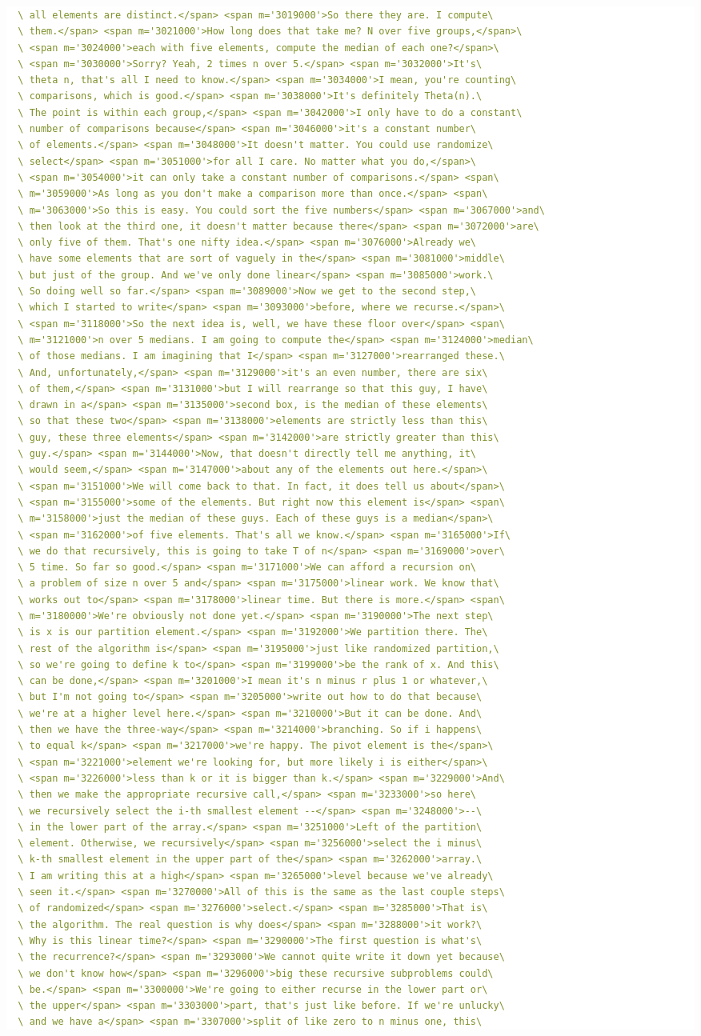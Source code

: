 ```yaml
  \ all elements are distinct.</span> <span m='3019000'>So there they are. I compute\
  \ them.</span> <span m='3021000'>How long does that take me? N over five groups,</span>\
  \ <span m='3024000'>each with five elements, compute the median of each one?</span>\
  \ <span m='3030000'>Sorry? Yeah, 2 times n over 5.</span> <span m='3032000'>It's\
  \ theta n, that's all I need to know.</span> <span m='3034000'>I mean, you're counting\
  \ comparisons, which is good.</span> <span m='3038000'>It's definitely Theta(n).\
  \ The point is within each group,</span> <span m='3042000'>I only have to do a constant\
  \ number of comparisons because</span> <span m='3046000'>it's a constant number\
  \ of elements.</span> <span m='3048000'>It doesn't matter. You could use randomize\
  \ select</span> <span m='3051000'>for all I care. No matter what you do,</span>\
  \ <span m='3054000'>it can only take a constant number of comparisons.</span> <span\
  \ m='3059000'>As long as you don't make a comparison more than once.</span> <span\
  \ m='3063000'>So this is easy. You could sort the five numbers</span> <span m='3067000'>and\
  \ then look at the third one, it doesn't matter because there</span> <span m='3072000'>are\
  \ only five of them. That's one nifty idea.</span> <span m='3076000'>Already we\
  \ have some elements that are sort of vaguely in the</span> <span m='3081000'>middle\
  \ but just of the group. And we've only done linear</span> <span m='3085000'>work.\
  \ So doing well so far.</span> <span m='3089000'>Now we get to the second step,\
  \ which I started to write</span> <span m='3093000'>before, where we recurse.</span>\
  \ <span m='3118000'>So the next idea is, well, we have these floor over</span> <span\
  \ m='3121000'>n over 5 medians. I am going to compute the</span> <span m='3124000'>median\
  \ of those medians. I am imagining that I</span> <span m='3127000'>rearranged these.\
  \ And, unfortunately,</span> <span m='3129000'>it's an even number, there are six\
  \ of them,</span> <span m='3131000'>but I will rearrange so that this guy, I have\
  \ drawn in a</span> <span m='3135000'>second box, is the median of these elements\
  \ so that these two</span> <span m='3138000'>elements are strictly less than this\
  \ guy, these three elements</span> <span m='3142000'>are strictly greater than this\
  \ guy.</span> <span m='3144000'>Now, that doesn't directly tell me anything, it\
  \ would seem,</span> <span m='3147000'>about any of the elements out here.</span>\
  \ <span m='3151000'>We will come back to that. In fact, it does tell us about</span>\
  \ <span m='3155000'>some of the elements. But right now this element is</span> <span\
  \ m='3158000'>just the median of these guys. Each of these guys is a median</span>\
  \ <span m='3162000'>of five elements. That's all we know.</span> <span m='3165000'>If\
  \ we do that recursively, this is going to take T of n</span> <span m='3169000'>over\
  \ 5 time. So far so good.</span> <span m='3171000'>We can afford a recursion on\
  \ a problem of size n over 5 and</span> <span m='3175000'>linear work. We know that\
  \ works out to</span> <span m='3178000'>linear time. But there is more.</span> <span\
  \ m='3180000'>We're obviously not done yet.</span> <span m='3190000'>The next step\
  \ is x is our partition element.</span> <span m='3192000'>We partition there. The\
  \ rest of the algorithm is</span> <span m='3195000'>just like randomized partition,\
  \ so we're going to define k to</span> <span m='3199000'>be the rank of x. And this\
  \ can be done,</span> <span m='3201000'>I mean it's n minus r plus 1 or whatever,\
  \ but I'm not going to</span> <span m='3205000'>write out how to do that because\
  \ we're at a higher level here.</span> <span m='3210000'>But it can be done. And\
  \ then we have the three-way</span> <span m='3214000'>branching. So if i happens\
  \ to equal k</span> <span m='3217000'>we're happy. The pivot element is the</span>\
  \ <span m='3221000'>element we're looking for, but more likely i is either</span>\
  \ <span m='3226000'>less than k or it is bigger than k.</span> <span m='3229000'>And\
  \ then we make the appropriate recursive call,</span> <span m='3233000'>so here\
  \ we recursively select the i-th smallest element --</span> <span m='3248000'>--\
  \ in the lower part of the array.</span> <span m='3251000'>Left of the partition\
  \ element. Otherwise, we recursively</span> <span m='3256000'>select the i minus\
  \ k-th smallest element in the upper part of the</span> <span m='3262000'>array.\
  \ I am writing this at a high</span> <span m='3265000'>level because we've already\
  \ seen it.</span> <span m='3270000'>All of this is the same as the last couple steps\
  \ of randomized</span> <span m='3276000'>select.</span> <span m='3285000'>That is\
  \ the algorithm. The real question is why does</span> <span m='3288000'>it work?\
  \ Why is this linear time?</span> <span m='3290000'>The first question is what's\
  \ the recurrence?</span> <span m='3293000'>We cannot quite write it down yet because\
  \ we don't know how</span> <span m='3296000'>big these recursive subproblems could\
  \ be.</span> <span m='3300000'>We're going to either recurse in the lower part or\
  \ the upper</span> <span m='3303000'>part, that's just like before. If we're unlucky\
  \ and we have a</span> <span m='3307000'>split of like zero to n minus one, this\
```